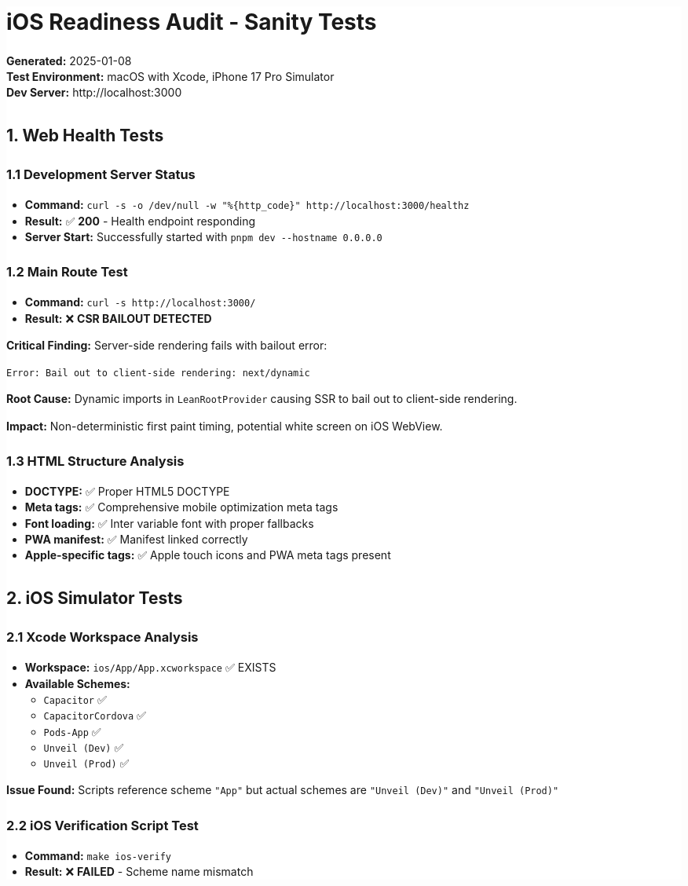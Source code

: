 # iOS Readiness Audit - Sanity Tests

**Generated:** 2025-01-08  
**Test Environment:** macOS with Xcode, iPhone 17 Pro Simulator  
**Dev Server:** http://localhost:3000  

## 1. Web Health Tests

### 1.1 Development Server Status
- **Command:** `curl -s -o /dev/null -w "%{http_code}" http://localhost:3000/healthz`
- **Result:** ✅ **200** - Health endpoint responding
- **Server Start:** Successfully started with `pnpm dev --hostname 0.0.0.0`

### 1.2 Main Route Test
- **Command:** `curl -s http://localhost:3000/`
- **Result:** ❌ **CSR BAILOUT DETECTED**

**Critical Finding:** Server-side rendering fails with bailout error:
```
Error: Bail out to client-side rendering: next/dynamic
```

**Root Cause:** Dynamic imports in `LeanRootProvider` causing SSR to bail out to client-side rendering.

**Impact:** Non-deterministic first paint timing, potential white screen on iOS WebView.

### 1.3 HTML Structure Analysis
- **DOCTYPE:** ✅ Proper HTML5 DOCTYPE
- **Meta tags:** ✅ Comprehensive mobile optimization meta tags
- **Font loading:** ✅ Inter variable font with proper fallbacks
- **PWA manifest:** ✅ Manifest linked correctly
- **Apple-specific tags:** ✅ Apple touch icons and PWA meta tags present

## 2. iOS Simulator Tests

### 2.1 Xcode Workspace Analysis
- **Workspace:** `ios/App/App.xcworkspace` ✅ EXISTS
- **Available Schemes:**
  - `Capacitor` ✅
  - `CapacitorCordova` ✅
  - `Pods-App` ✅
  - `Unveil (Dev)` ✅
  - `Unveil (Prod)` ✅

**Issue Found:** Scripts reference scheme `"App"` but actual schemes are `"Unveil (Dev)"` and `"Unveil (Prod)"`

### 2.2 iOS Verification Script Test
- **Command:** `make ios-verify`
- **Result:** ❌ **FAILED** - Scheme name mismatch
